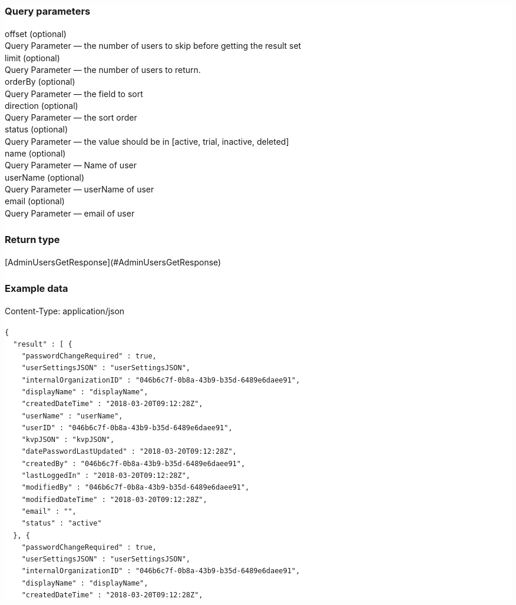 ### Query parameters

<div class="field-items">

<div class="param">offset (optional)</div>

<div class="param-desc"><span class="param-type">Query Parameter</span> — the number of users to skip before getting the result set</div>

<div class="param">limit (optional)</div>

<div class="param-desc"><span class="param-type">Query Parameter</span> — the number of users to return.</div>

<div class="param">orderBy (optional)</div>

<div class="param-desc"><span class="param-type">Query Parameter</span> — the field to sort</div>

<div class="param">direction (optional)</div>

<div class="param-desc"><span class="param-type">Query Parameter</span> — the sort order</div>

<div class="param">status (optional)</div>

<div class="param-desc"><span class="param-type">Query Parameter</span> — the value should be in [active, trial, inactive, deleted]</div>

<div class="param">name (optional)</div>

<div class="param-desc"><span class="param-type">Query Parameter</span> — Name of user</div>

<div class="param">userName (optional)</div>

<div class="param-desc"><span class="param-type">Query Parameter</span> — userName of user</div>

<div class="param">email (optional)</div>

<div class="param-desc"><span class="param-type">Query Parameter</span> — email of user</div>

</div>

### Return type

<div class="return-type">[AdminUsersGetResponse](#AdminUsersGetResponse)</div>

### Example data

<div class="example-data-content-type">Content-Type: application/json</div>

    {
      "result" : [ {
        "passwordChangeRequired" : true,
        "userSettingsJSON" : "userSettingsJSON",
        "internalOrganizationID" : "046b6c7f-0b8a-43b9-b35d-6489e6daee91",
        "displayName" : "displayName",
        "createdDateTime" : "2018-03-20T09:12:28Z",
        "userName" : "userName",
        "userID" : "046b6c7f-0b8a-43b9-b35d-6489e6daee91",
        "kvpJSON" : "kvpJSON",
        "datePasswordLastUpdated" : "2018-03-20T09:12:28Z",
        "createdBy" : "046b6c7f-0b8a-43b9-b35d-6489e6daee91",
        "lastLoggedIn" : "2018-03-20T09:12:28Z",
        "modifiedBy" : "046b6c7f-0b8a-43b9-b35d-6489e6daee91",
        "modifiedDateTime" : "2018-03-20T09:12:28Z",
        "email" : "",
        "status" : "active"
      }, {
        "passwordChangeRequired" : true,
        "userSettingsJSON" : "userSettingsJSON",
        "internalOrganizationID" : "046b6c7f-0b8a-43b9-b35d-6489e6daee91",
        "displayName" : "displayName",
        "createdDateTime" : "2018-03-20T09:12:28Z",